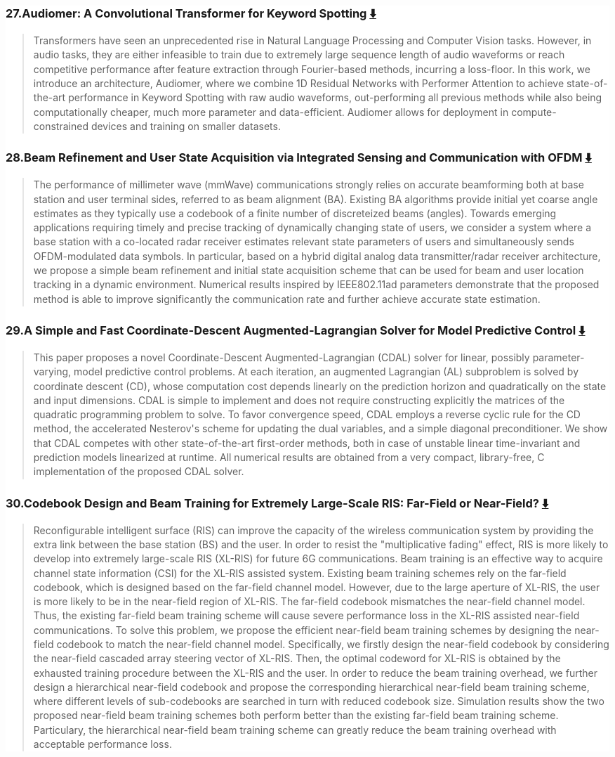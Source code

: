 ### 27.Audiomer: A Convolutional Transformer for Keyword Spotting  [ :arrow_down: ](https://arxiv.org/pdf/2109.10252.pdf)
>  Transformers have seen an unprecedented rise in Natural Language Processing and Computer Vision tasks. However, in audio tasks, they are either infeasible to train due to extremely large sequence length of audio waveforms or reach competitive performance after feature extraction through Fourier-based methods, incurring a loss-floor. In this work, we introduce an architecture, Audiomer, where we combine 1D Residual Networks with Performer Attention to achieve state-of-the-art performance in Keyword Spotting with raw audio waveforms, out-performing all previous methods while also being computationally cheaper, much more parameter and data-efficient. Audiomer allows for deployment in compute-constrained devices and training on smaller datasets.      
### 28.Beam Refinement and User State Acquisition via Integrated Sensing and Communication with OFDM  [ :arrow_down: ](https://arxiv.org/pdf/2109.10243.pdf)
>  The performance of millimeter wave (mmWave) communications strongly relies on accurate beamforming both at base station and user terminal sides, referred to as beam alignment (BA). Existing BA algorithms provide initial yet coarse angle estimates as they typically use a codebook of a finite number of discreteized beams (angles). Towards emerging applications requiring timely and precise tracking of dynamically changing state of users, we consider a system where a base station with a co-located radar receiver estimates relevant state parameters of users and simultaneously sends OFDM-modulated data symbols. In particular, based on a hybrid digital analog data transmitter/radar receiver architecture, we propose a simple beam refinement and initial state acquisition scheme that can be used for beam and user location tracking in a dynamic environment. Numerical results inspired by IEEE802.11ad parameters demonstrate that the proposed method is able to improve significantly the communication rate and further achieve accurate state estimation.      
### 29.A Simple and Fast Coordinate-Descent Augmented-Lagrangian Solver for Model Predictive Control  [ :arrow_down: ](https://arxiv.org/pdf/2109.10205.pdf)
>  This paper proposes a novel Coordinate-Descent Augmented-Lagrangian (CDAL) solver for linear, possibly parameter-varying, model predictive control problems. At each iteration, an augmented Lagrangian (AL) subproblem is solved by coordinate descent (CD), whose computation cost depends linearly on the prediction horizon and quadratically on the state and input dimensions. CDAL is simple to implement and does not require constructing explicitly the matrices of the quadratic programming problem to solve. To favor convergence speed, CDAL employs a reverse cyclic rule for the CD method, the accelerated Nesterov's scheme for updating the dual variables, and a simple diagonal preconditioner. We show that CDAL competes with other state-of-the-art first-order methods, both in case of unstable linear time-invariant and prediction models linearized at runtime. All numerical results are obtained from a very compact, library-free, C implementation of the proposed CDAL solver.      
### 30.Codebook Design and Beam Training for Extremely Large-Scale RIS: Far-Field or Near-Field?  [ :arrow_down: ](https://arxiv.org/pdf/2109.10143.pdf)
>  Reconfigurable intelligent surface (RIS) can improve the capacity of the wireless communication system by providing the extra link between the base station (BS) and the user. In order to resist the "multiplicative fading" effect, RIS is more likely to develop into extremely large-scale RIS (XL-RIS) for future 6G communications. Beam training is an effective way to acquire channel state information (CSI) for the XL-RIS assisted system. Existing beam training schemes rely on the far-field codebook, which is designed based on the far-field channel model. However, due to the large aperture of XL-RIS, the user is more likely to be in the near-field region of XL-RIS. The far-field codebook mismatches the near-field channel model. Thus, the existing far-field beam training scheme will cause severe performance loss in the XL-RIS assisted near-field communications. To solve this problem, we propose the efficient near-field beam training schemes by designing the near-field codebook to match the near-field channel model. Specifically, we firstly design the near-field codebook by considering the near-field cascaded array steering vector of XL-RIS. Then, the optimal codeword for XL-RIS is obtained by the exhausted training procedure between the XL-RIS and the user. In order to reduce the beam training overhead, we further design a hierarchical near-field codebook and propose the corresponding hierarchical near-field beam training scheme, where different levels of sub-codebooks are searched in turn with reduced codebook size. Simulation results show the two proposed near-field beam training schemes both perform better than the existing far-field beam training scheme. Particulary, the hierarchical near-field beam training scheme can greatly reduce the beam training overhead with acceptable performance loss.      